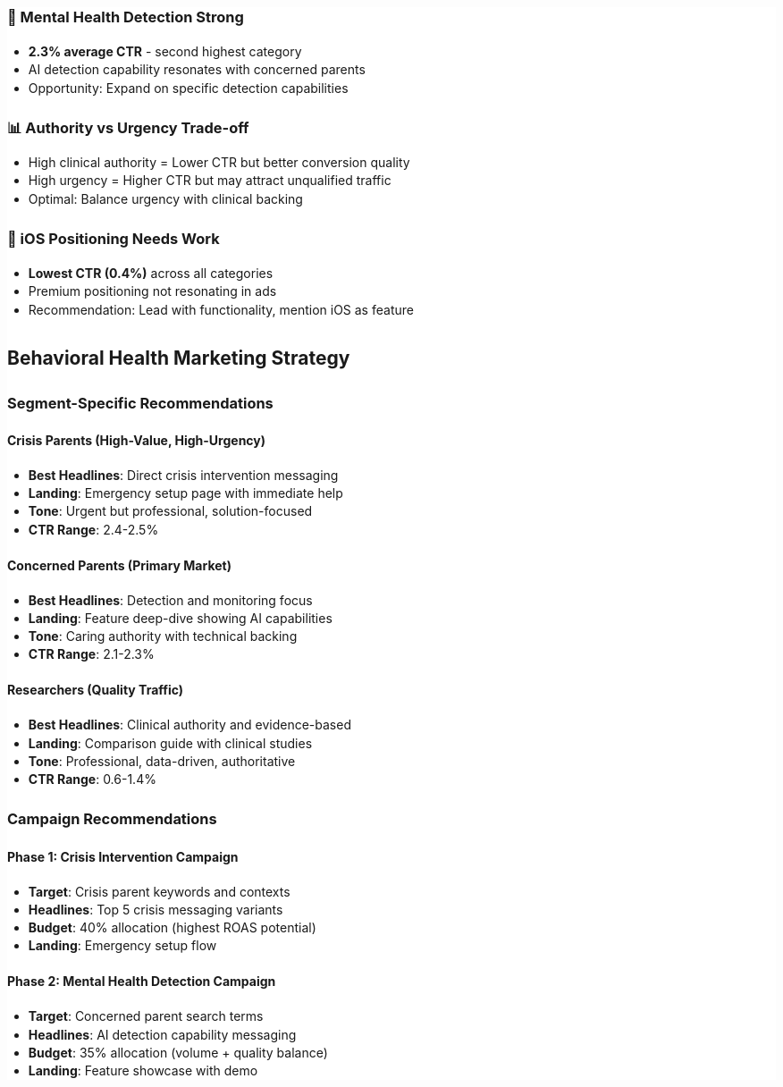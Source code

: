 ### 🧠 Mental Health Detection Strong
- **2.3% average CTR** - second highest category
- AI detection capability resonates with concerned parents
- Opportunity: Expand on specific detection capabilities

### 📊 Authority vs Urgency Trade-off
- High clinical authority = Lower CTR but better conversion quality
- High urgency = Higher CTR but may attract unqualified traffic
- Optimal: Balance urgency with clinical backing

### 📱 iOS Positioning Needs Work
- **Lowest CTR (0.4%)** across all categories
- Premium positioning not resonating in ads
- Recommendation: Lead with functionality, mention iOS as feature

## Behavioral Health Marketing Strategy

### Segment-Specific Recommendations

#### Crisis Parents (High-Value, High-Urgency)
- **Best Headlines**: Direct crisis intervention messaging
- **Landing**: Emergency setup page with immediate help
- **Tone**: Urgent but professional, solution-focused
- **CTR Range**: 2.4-2.5%

#### Concerned Parents (Primary Market)
- **Best Headlines**: Detection and monitoring focus
- **Landing**: Feature deep-dive showing AI capabilities
- **Tone**: Caring authority with technical backing
- **CTR Range**: 2.1-2.3%

#### Researchers (Quality Traffic)
- **Best Headlines**: Clinical authority and evidence-based
- **Landing**: Comparison guide with clinical studies
- **Tone**: Professional, data-driven, authoritative
- **CTR Range**: 0.6-1.4%

### Campaign Recommendations

#### Phase 1: Crisis Intervention Campaign
- **Target**: Crisis parent keywords and contexts
- **Headlines**: Top 5 crisis messaging variants
- **Budget**: 40% allocation (highest ROAS potential)
- **Landing**: Emergency setup flow

#### Phase 2: Mental Health Detection Campaign  
- **Target**: Concerned parent search terms
- **Headlines**: AI detection capability messaging
- **Budget**: 35% allocation (volume + quality balance)
- **Landing**: Feature showcase with demo
